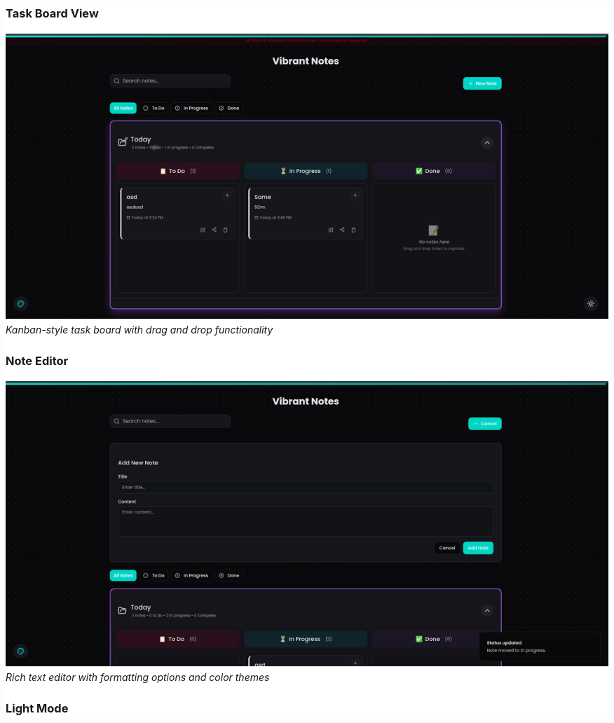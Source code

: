 ### Task Board View
![Task Board](./public/screenshots/task.png)
*Kanban-style task board with drag and drop functionality*

### Note Editor
![Note Editor](./public/screenshots/addnote.png)
*Rich text editor with formatting options and color themes*

### Light Mode